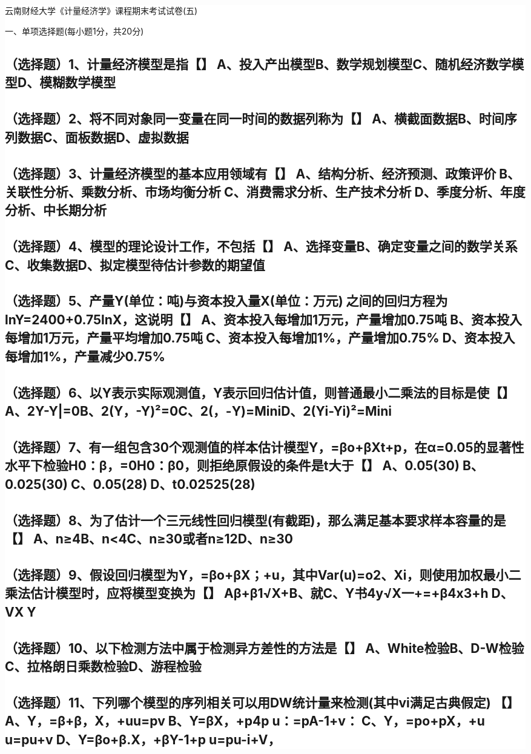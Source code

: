 云南财经大学《计量经济学》课程期末考试试卷(五) 

一、单项选择题(每小题1分，共20分) 

（选择题）1、计量经济模型是指【】 
A、投入产出模型B、数学规划模型C、随机经济数学模型D、模糊数学模型 
---

（选择题）2、将不同对象同一变量在同一时间的数据列称为【】 
A、横截面数据B、时间序列数据C、面板数据D、虚拟数据 
---

（选择题）3、计量经济模型的基本应用领域有【】 
A、结构分析、经济预测、政策评价 
B、关联性分析、乘数分析、市场均衡分析 
C、消费需求分析、生产技术分析 
D、季度分析、年度分析、中长期分析 
---

（选择题）4、模型的理论设计工作，不包括【】 
A、选择变量B、确定变量之间的数学关系C、收集数据D、拟定模型待估计参数的期望值 
---

（选择题）5、产量Y(单位：吨)与资本投入量X(单位：万元) 之间的回归方程为lnY=2400+0.75lnX，这说明【】 
A、资本投入每增加1万元，产量增加0.75吨 
B、资本投入每增加1万元，产量平均增加0.75吨 
C、资本投入每增加1%，产量增加0.75% 
D、资本投入每增加1%，产量减少0.75% 
---

（选择题）6、以Y表示实际观测值，Y表示回归估计值，则普通最小二乘法的目标是使【】 
A、2Y-Y|=0B、2(Y，-Y)²=0C、2(，-Y)=MiniD、2(Yi-Yi)²=Mini 
---

（选择题）7、有一组包含30个观测值的样本估计模型Y，=βo+βXt+p，在α=0.05的显著性水平下检验H0：β，=0H0：β0，则拒绝原假设的条件是t大于【】 
A、0.05(30) B、0.025(30) C、0.05(28) D、t0.02525(28)
---

（选择题）8、为了估计一个三元线性回归模型(有截距)，那么满足基本要求样本容量的是 【】 
A、n≥4B、n<4C、n≥30或者n≥12D、n≥30 
---

（选择题）9、假设回归模型为Y，=βo+βX；+u，其中Var(u)=o2、Xi，则使用加权最小二乘法估计模型时，应将模型变换为【】 
Aβ+β1√X+B、就C、Y书4y√X一+=+β4x3+h D、VX Y 
---

（选择题）10、以下检测方法中属于检测异方差性的方法是【】 
A、White检验B、D-W检验C、拉格朗日乘数检验D、游程检验 
---

（选择题）11、下列哪个模型的序列相关可以用DW统计量来检测(其中vi满足古典假定) 【】 
A、Y，=β+β，X，+uu=pv 
B、Y=βX，+p4p u：=pA-1+v： 
C、Y，=po+pX，+u u=pu+v 
D、Y=βo+β.X，+βY-1+p u=pu-i+V， 
---
